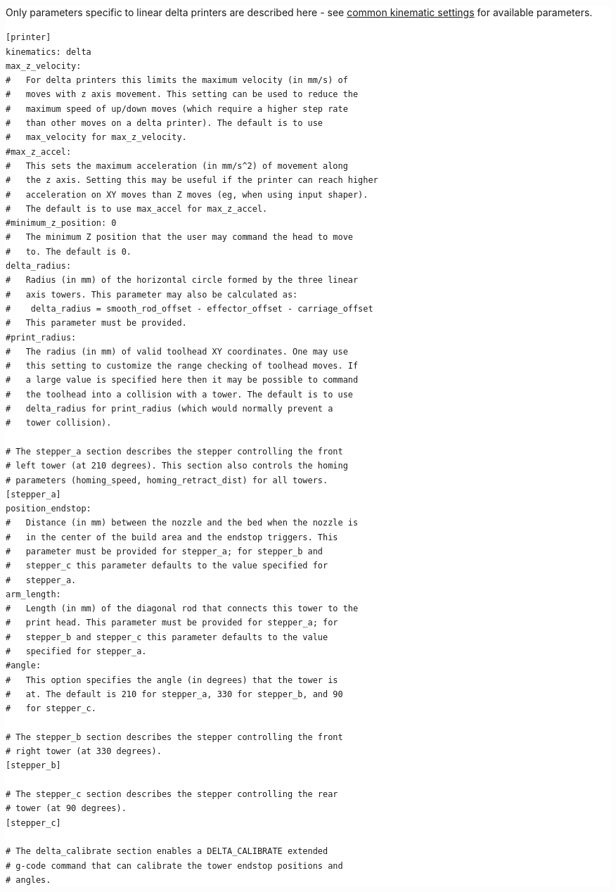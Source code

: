 Only parameters specific to linear delta printers are described here - see [common kinematic settings](#common-kinematic-settings) for available parameters.

```
[printer]
kinematics: delta
max_z_velocity:
#   For delta printers this limits the maximum velocity (in mm/s) of
#   moves with z axis movement. This setting can be used to reduce the
#   maximum speed of up/down moves (which require a higher step rate
#   than other moves on a delta printer). The default is to use
#   max_velocity for max_z_velocity.
#max_z_accel:
#   This sets the maximum acceleration (in mm/s^2) of movement along
#   the z axis. Setting this may be useful if the printer can reach higher
#   acceleration on XY moves than Z moves (eg, when using input shaper).
#   The default is to use max_accel for max_z_accel.
#minimum_z_position: 0
#   The minimum Z position that the user may command the head to move
#   to. The default is 0.
delta_radius:
#   Radius (in mm) of the horizontal circle formed by the three linear
#   axis towers. This parameter may also be calculated as:
#    delta_radius = smooth_rod_offset - effector_offset - carriage_offset
#   This parameter must be provided.
#print_radius:
#   The radius (in mm) of valid toolhead XY coordinates. One may use
#   this setting to customize the range checking of toolhead moves. If
#   a large value is specified here then it may be possible to command
#   the toolhead into a collision with a tower. The default is to use
#   delta_radius for print_radius (which would normally prevent a
#   tower collision).

# The stepper_a section describes the stepper controlling the front
# left tower (at 210 degrees). This section also controls the homing
# parameters (homing_speed, homing_retract_dist) for all towers.
[stepper_a]
position_endstop:
#   Distance (in mm) between the nozzle and the bed when the nozzle is
#   in the center of the build area and the endstop triggers. This
#   parameter must be provided for stepper_a; for stepper_b and
#   stepper_c this parameter defaults to the value specified for
#   stepper_a.
arm_length:
#   Length (in mm) of the diagonal rod that connects this tower to the
#   print head. This parameter must be provided for stepper_a; for
#   stepper_b and stepper_c this parameter defaults to the value
#   specified for stepper_a.
#angle:
#   This option specifies the angle (in degrees) that the tower is
#   at. The default is 210 for stepper_a, 330 for stepper_b, and 90
#   for stepper_c.

# The stepper_b section describes the stepper controlling the front
# right tower (at 330 degrees).
[stepper_b]

# The stepper_c section describes the stepper controlling the rear
# tower (at 90 degrees).
[stepper_c]

# The delta_calibrate section enables a DELTA_CALIBRATE extended
# g-code command that can calibrate the tower endstop positions and
# angles.
```